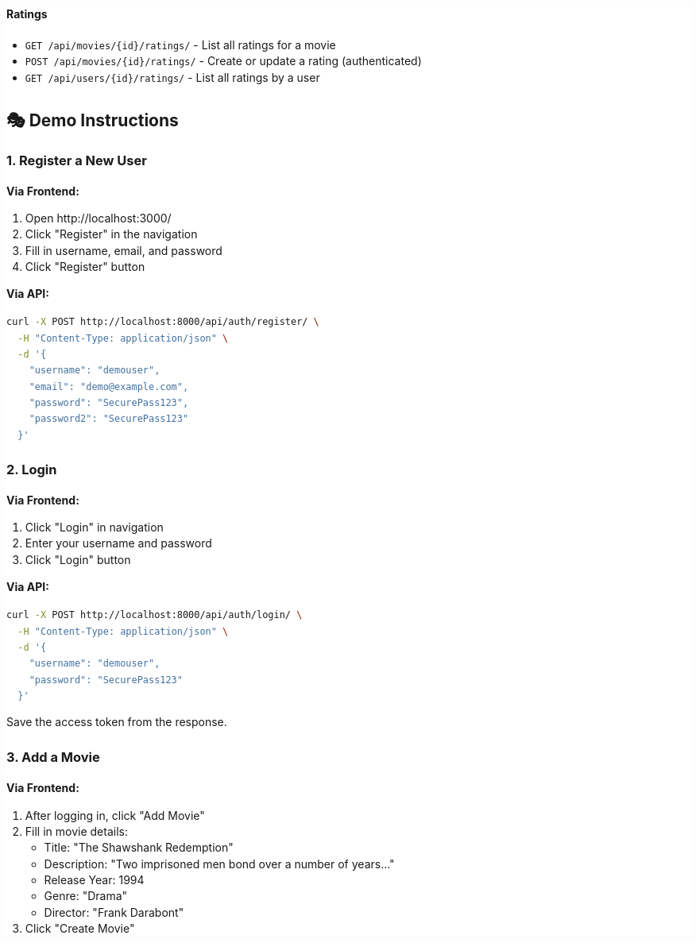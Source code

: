 #### Ratings
- `GET /api/movies/{id}/ratings/` - List all ratings for a movie
- `POST /api/movies/{id}/ratings/` - Create or update a rating (authenticated)
- `GET /api/users/{id}/ratings/` - List all ratings by a user

## 🎭 Demo Instructions

### 1. Register a New User

**Via Frontend:**
1. Open http://localhost:3000/
2. Click "Register" in the navigation
3. Fill in username, email, and password
4. Click "Register" button

**Via API:**
```bash
curl -X POST http://localhost:8000/api/auth/register/ \
  -H "Content-Type: application/json" \
  -d '{
    "username": "demouser",
    "email": "demo@example.com",
    "password": "SecurePass123",
    "password2": "SecurePass123"
  }'
```

### 2. Login

**Via Frontend:**
1. Click "Login" in navigation
2. Enter your username and password
3. Click "Login" button

**Via API:**
```bash
curl -X POST http://localhost:8000/api/auth/login/ \
  -H "Content-Type: application/json" \
  -d '{
    "username": "demouser",
    "password": "SecurePass123"
  }'
```

Save the access token from the response.

### 3. Add a Movie

**Via Frontend:**
1. After logging in, click "Add Movie"
2. Fill in movie details:
   - Title: "The Shawshank Redemption"
   - Description: "Two imprisoned men bond over a number of years..."
   - Release Year: 1994
   - Genre: "Drama"
   - Director: "Frank Darabont"
3. Click "Create Movie"
